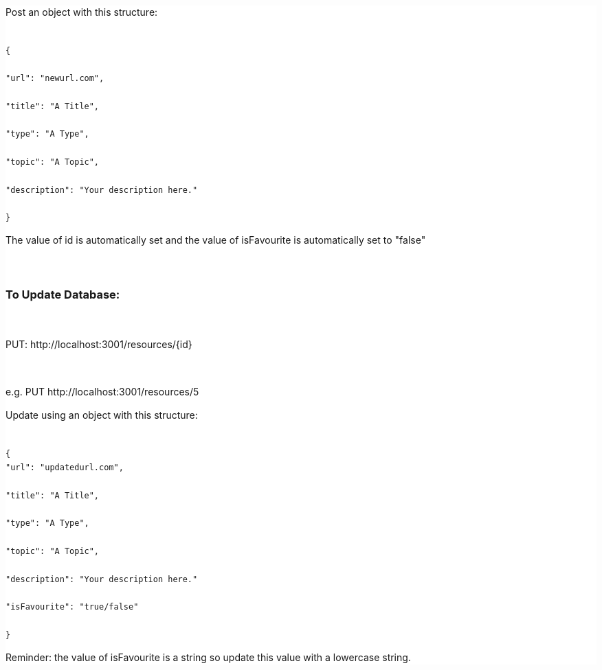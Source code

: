 Post an object with this structure:

```

{

"url": "newurl.com",

"title": "A Title",

"type": "A Type",

"topic": "A Topic",

"description": "Your description here."

}

```

The value of id is automatically set and the value of isFavourite is automatically set to "false"

</br>

### To Update Database:

</br>

PUT: http://localhost:3001/resources/{id}

</br>

e.g. PUT http://localhost:3001/resources/5

Update using an object with this structure:

```

{
"url": "updatedurl.com",

"title": "A Title",

"type": "A Type",

"topic": "A Topic",

"description": "Your description here."

"isFavourite": "true/false"

}

```

Reminder: the value of isFavourite is a string so update this value with a lowercase string.
